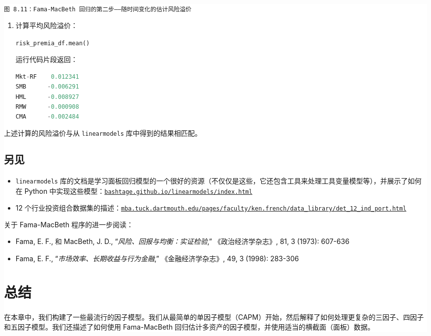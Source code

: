     图 8.11：Fama-MacBeth 回归的第二步——随时间变化的估计风险溢价

1.  计算平均风险溢价：

    ```py
    risk_premia_df.mean() 
    ```

    运行代码片段返回：

    ```py
    Mkt-RF    0.012341
    SMB      -0.006291
    HML      -0.008927
    RMW      -0.000908
    CMA      -0.002484 
    ```

上述计算的风险溢价与从 `linearmodels` 库中得到的结果相匹配。

## 另见

+   `linearmodels` 库的文档是学习面板回归模型的一个很好的资源（不仅仅是这些，它还包含工具来处理工具变量模型等），并展示了如何在 Python 中实现这些模型：[`bashtage.github.io/linearmodels/index.html`](https://bashtage.github.io/linearmodels/index.html)

+   12 个行业投资组合数据集的描述：[`mba.tuck.dartmouth.edu/pages/faculty/ken.french/data_library/det_12_ind_port.html`](https://mba.tuck.dartmouth.edu/pages/faculty/ken.french/data_library/det_12_ind_port.html)

关于 Fama-MacBeth 程序的进一步阅读：

+   Fama, E. F., 和 MacBeth, J. D., “*风险、回报与均衡：实证检验*,” 《政治经济学杂志》, 81, 3 (1973): 607-636

+   Fama, E. F., “*市场效率、长期收益与行为金融*,” 《金融经济学杂志》, 49, 3 (1998): 283-306

# 总结

在本章中，我们构建了一些最流行的因子模型。我们从最简单的单因子模型（CAPM）开始，然后解释了如何处理更复杂的三因子、四因子和五因子模型。我们还描述了如何使用 Fama-MacBeth 回归估计多资产的因子模型，并使用适当的横截面（面板）数据。
